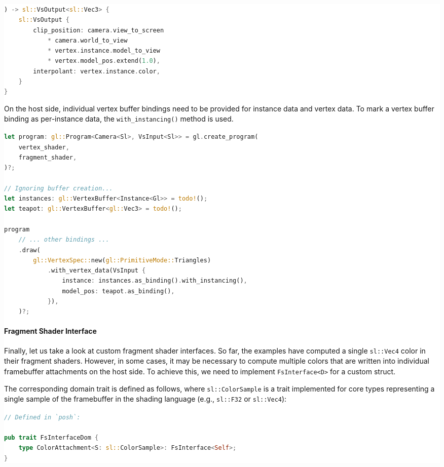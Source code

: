 ```rust
) -> sl::VsOutput<sl::Vec3> {
    sl::VsOutput {
        clip_position: camera.view_to_screen
            * camera.world_to_view
            * vertex.instance.model_to_view
            * vertex.model_pos.extend(1.0),
        interpolant: vertex.instance.color,
    }
}
```

On the host side, individual vertex buffer bindings need to be provided for instance data and vertex data.
To mark a vertex buffer binding as per-instance data, the `with_instancing()` method is used.
```rust
let program: gl::Program<Camera<Sl>, VsInput<Sl>> = gl.create_program(
    vertex_shader,
    fragment_shader,
)?;

// Ignoring buffer creation...
let instances: gl::VertexBuffer<Instance<Gl>> = todo!();
let teapot: gl::VertexBuffer<gl::Vec3> = todo!();

program
    // ... other bindings ...
    .draw(
        gl::VertexSpec::new(gl::PrimitiveMode::Triangles)
            .with_vertex_data(VsInput {
                instance: instances.as_binding().with_instancing(),
                model_pos: teapot.as_binding(),
            }),
    )?;
```

#### Fragment Shader Interface

Finally, let us take a look at custom fragment shader interfaces.
So far, the examples have computed a single `sl::Vec4` color in their fragment shaders.
However, in some cases, it may be necessary to compute multiple colors that are written into individual framebuffer attachments on the host side.
To achieve this, we need to implement `FsInterface<D>` for a custom struct.

The corresponding domain trait is defined as follows, where `sl::ColorSample` is a trait implemented for core types representing a single sample of the framebuffer in the shading language (e.g., `sl::F32` or `sl::Vec4`):
```rust
// Defined in `posh`:

pub trait FsInterfaceDom {
    type ColorAttachment<S: sl::ColorSample>: FsInterface<Self>;
}
```
